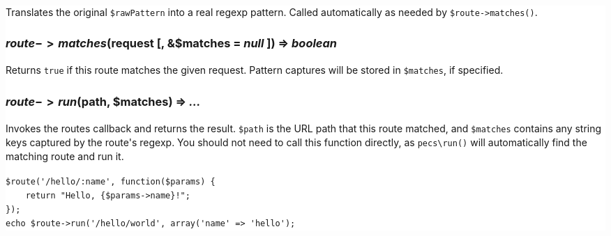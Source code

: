Translates the original `$rawPattern` into a real regexp pattern. Called
automatically as needed by `$route->matches()`.

### $route->matches($request [, &$matches = _null_ ]) => _boolean_

Returns `true` if this route matches the given request. Pattern captures will
be stored in `$matches`, if specified.

### $route->run($path, $matches) => _..._

Invokes the routes callback and returns the result. `$path` is the URL path
that this route matched, and `$matches` contains any string keys captured by
the route's regexp. You should not need to call this function directly, as
`pecs\run()` will automatically find the matching route and run it.

    $route('/hello/:name', function($params) {
        return "Hello, {$params->name}!";
    });
    echo $route->run('/hello/world', array('name' => 'hello');


